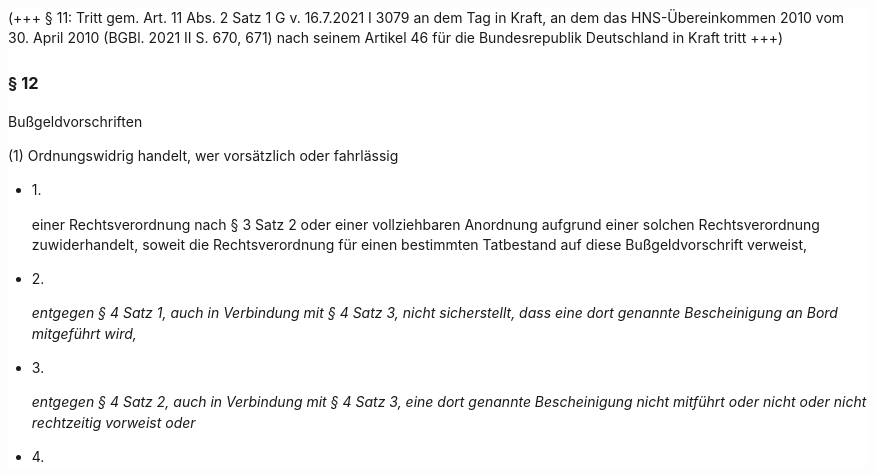 (+++ § 11: Tritt gem. Art. 11 Abs. 2 Satz 1 G v. 16.7.2021 I 3079 an dem
Tag in Kraft, an dem das HNS-Übereinkommen 2010 vom 30. April 2010
(BGBl. 2021 II S. 670, 671) nach seinem Artikel 46 für die
Bundesrepublik Deutschland in Kraft tritt +++)

</div>

</div>

</div>

</div>

<span id="BJNR307910021BJNE001200000.html"></span>

### § 12  
Bußgeldvorschriften

<div>

<div class="jnhtml">

<div>

<div class="jurAbsatz">

(1) Ordnungswidrig handelt, wer vorsätzlich oder fahrlässig

  - 1\.
    
    <div style="">
    
    einer Rechtsverordnung nach § 3 Satz 2 oder einer vollziehbaren
    Anordnung aufgrund einer solchen Rechtsverordnung zuwiderhandelt,
    soweit die Rechtsverordnung für einen bestimmten Tatbestand auf
    diese Bußgeldvorschrift verweist,
    
    </div>

  - 2\.
    
    <div style="">
    
    <span style="font-style:italic;">entgegen § 4 Satz 1, auch in
    Verbindung mit § 4 Satz 3, nicht sicherstellt, dass eine dort
    genannte Bescheinigung an Bord mitgeführt wird,</span>
    
    </div>

  - 3\.
    
    <div style="">
    
    <span style="font-style:italic;">entgegen § 4 Satz 2, auch in
    Verbindung mit § 4 Satz 3, eine dort genannte Bescheinigung nicht
    mitführt oder nicht oder nicht rechtzeitig vorweist oder</span>
    
    </div>

  - 4\.
    
    <div style="">
    